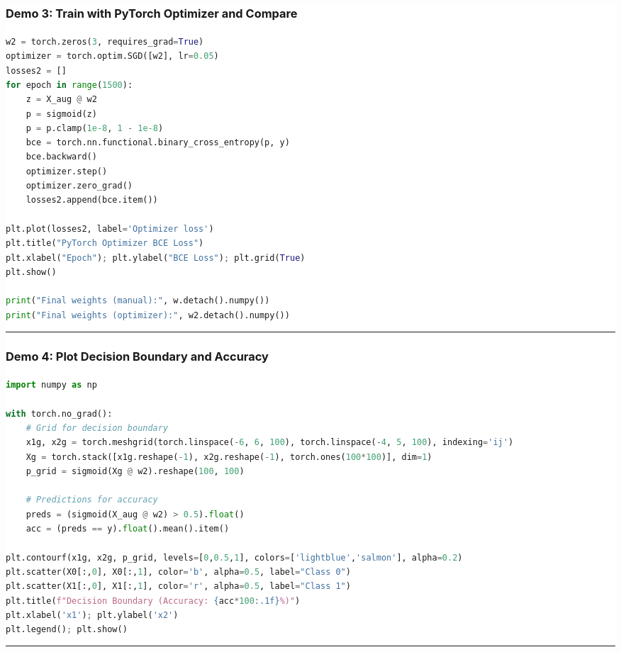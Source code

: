 
### Demo 3: Train with PyTorch Optimizer and Compare

```python
w2 = torch.zeros(3, requires_grad=True)
optimizer = torch.optim.SGD([w2], lr=0.05)
losses2 = []
for epoch in range(1500):
    z = X_aug @ w2
    p = sigmoid(z)
    p = p.clamp(1e-8, 1 - 1e-8)
    bce = torch.nn.functional.binary_cross_entropy(p, y)
    bce.backward()
    optimizer.step()
    optimizer.zero_grad()
    losses2.append(bce.item())

plt.plot(losses2, label='Optimizer loss')
plt.title("PyTorch Optimizer BCE Loss")
plt.xlabel("Epoch"); plt.ylabel("BCE Loss"); plt.grid(True)
plt.show()

print("Final weights (manual):", w.detach().numpy())
print("Final weights (optimizer):", w2.detach().numpy())
```

---

### Demo 4: Plot Decision Boundary and Accuracy

```python
import numpy as np

with torch.no_grad():
    # Grid for decision boundary
    x1g, x2g = torch.meshgrid(torch.linspace(-6, 6, 100), torch.linspace(-4, 5, 100), indexing='ij')
    Xg = torch.stack([x1g.reshape(-1), x2g.reshape(-1), torch.ones(100*100)], dim=1)
    p_grid = sigmoid(Xg @ w2).reshape(100, 100)

    # Predictions for accuracy
    preds = (sigmoid(X_aug @ w2) > 0.5).float()
    acc = (preds == y).float().mean().item()

plt.contourf(x1g, x2g, p_grid, levels=[0,0.5,1], colors=['lightblue','salmon'], alpha=0.2)
plt.scatter(X0[:,0], X0[:,1], color='b', alpha=0.5, label="Class 0")
plt.scatter(X1[:,0], X1[:,1], color='r', alpha=0.5, label="Class 1")
plt.title(f"Decision Boundary (Accuracy: {acc*100:.1f}%)")
plt.xlabel('x1'); plt.ylabel('x2')
plt.legend(); plt.show()
```

---

